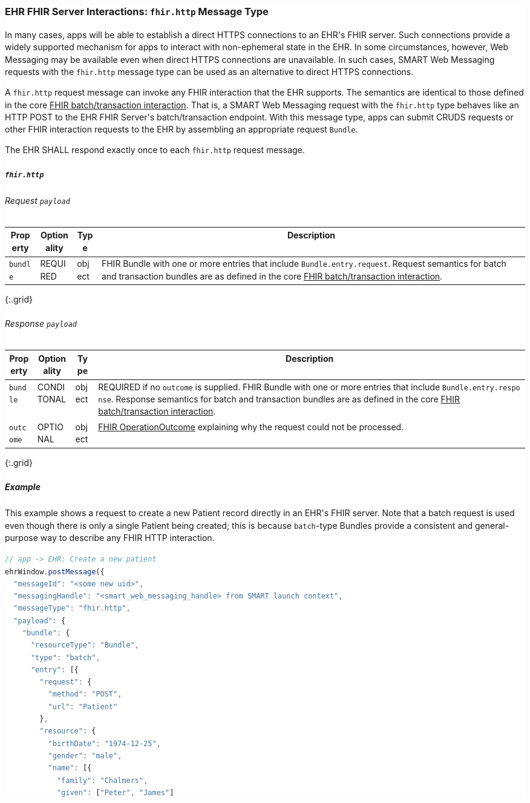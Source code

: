 
### EHR FHIR Server Interactions: `fhir.http` Message Type

In many cases, apps will be able to establish a direct HTTPS connections to an
EHR's FHIR server. Such connections provide a widely supported mechanism for
apps to interact with non-ephemeral state in the EHR. In some circumstances,
however, Web Messaging may be available even when direct HTTPS connections are
unavailable. In such cases, SMART Web Messaging requests with the `fhir.http`
message type can be used as an alternative to direct HTTPS connections.

A `fhir.http` request message can invoke any FHIR interaction that the EHR
supports. The semantics are identical to those defined in the core [FHIR
batch/transaction interaction].  That is, a SMART Web Messaging request with the
`fhir.http` type behaves like an HTTP POST to the EHR FHIR Server's
batch/transaction endpoint.  With this message type, apps can submit CRUDS
requests or other FHIR interaction requests to the EHR by assembling an
appropriate request `Bundle`.

The EHR SHALL respond exactly once to each `fhir.http` request message.

##### `fhir.http`

###### Request `payload`

| Property              | Optionality | Type   | Description |
| --------------------- | ----------- | ------ | ----------- |
| `bundle`            | REQUIRED    | object | FHIR Bundle with one or more entries that include `Bundle.entry.request`. Request semantics for batch and transaction bundles are as defined in the core [FHIR batch/transaction interaction].|
{:.grid}

###### Response `payload`


| Property              | Optionality | Type   | Description |
| --------------------- | ----------- | ------ | ----------- |
| `bundle`            | CONDITONAL    | object | REQUIRED if no `outcome` is supplied. FHIR Bundle with one or more entries that include `Bundle.entry.response`. Response semantics for batch and transaction bundles are as defined in the core [FHIR batch/transaction interaction].|
| `outcome`             | OPTIONAL    | object | [FHIR OperationOutcome] explaining why the request could not be processed. |
{:.grid}

##### Example

This example shows a request to create a new Patient record directly in an EHR's
FHIR server. Note that a batch request is used even though there is only a
single Patient being created; this is because `batch`-type Bundles provide a
consistent and general-purpose way to describe any FHIR HTTP interaction.

```js
// app -> EHR: Create a new patient
ehrWindow.postMessage({
  "messageId": "<some new uid>",
  "messagingHandle": "<smart_web_messaging_handle> from SMART launch context",
  "messageType": "fhir.http",
  "payload": {
    "bundle": {
      "resourceType": "Bundle",
      "type": "batch",
      "entry": [{
        "request": {
          "method": "POST",
          "url": "Patient"
        },
        "resource": {
          "birthDate": "1974-12-25",
          "gender": "male",
          "name": [{
            "family": "Chalmers",
            "given": ["Peter", "James"]
```

[CDS Hooks `appointment-book`]: https://cds-hooks.org/hooks/appointment-book/
[CDS Hooks `order-sign`]: https://cds-hooks.org/hooks/order-sign/
[FHIR Appointment]: https://www.hl7.org/fhir/appointment.html
[FHIR Bundle]: https://www.hl7.org/fhir/bundle.html
[FHIR Condition]: https://www.hl7.org/fhir/condition.html
[Activity Catalog]: ./activity-catalog.html
[Alternatives Considered]: ./alternatives-considered.html
[`Bundle.entry.response`]: https://hl7.org/fhir/bundle-definitions.html#Bundle.entry.response.location
[CDS Hooks]: https://cds-hooks.hl7.org/1.0
[CDS Hooks Action]: https://cds-hooks.hl7.org/1.0/#action
[FHIR]: https://hl7.org/fhir/
[FHIR Coding]: https://www.hl7.org/fhir/datatypes.html#Coding
[FHIR CodeableConcept]: https://hl7.org/fhir/datatypes.html#CodeableConcept
[FHIR OperationOutcome]: https://www.hl7.org/fhir/operationoutcome.html
[FHIRCast]: https://fhircast.org
[HTML5]: https://html.spec.whatwg.org/multipage
[HTML5's Web Messaging]: https://html.spec.whatwg.org/multipage/web-messaging.html
[JSON (RFC7159)]: https://tools.ietf.org/html/rfc7159
[`MessageEvent`]: https://html.spec.whatwg.org/multipage/comms.html#messageevent
[OAuth]: https://oauth.net/
[OAuth 2.0]: https://oauth.net/2/
[OAuth scopes]: https://oauth.net/2/scope/
[RESTful FHIR API]: https://hl7.org/fhir/http.html
[RFC2119]: https://tools.ietf.org/html/rfc2119
[SMART App Launch]: https://hl7.org/fhir/smart-app-launch
[SMART applications]: https://hl7.org/fhir/smart-app-launch/index.html
[`window.postMessage`]: https://html.spec.whatwg.org/multipage/web-messaging.html#posting-messages
[Activity Catalog]: ./activity-catalog.html
[Alternatives Considered]: ./alternatives-considered.html
[`Bundle.entry.response`]: https://hl7.org/fhir/bundle-definitions.html#Bundle.entry.response.location
[CDS Hooks]: https://cds-hooks.hl7.org/1.0
[CDS Hooks Action]: https://cds-hooks.hl7.org/1.0/#action
[FHIR]: https://hl7.org/fhir/
[FHIR Coding]: https://www.hl7.org/fhir/datatypes.html#Coding
[FHIR CodeableConcept]: https://hl7.org/fhir/datatypes.html#CodeableConcept
[FHIR OperationOutcome]: https://www.hl7.org/fhir/operationoutcome.html
[FHIR batch/transaction interaction]:  https://www.hl7.org/fhir/http.html#transaction
[FHIRCast]: https://fhircast.org
[HTML5]: https://html.spec.whatwg.org/multipage
[HTML5's Web Messaging]: https://html.spec.whatwg.org/multipage/web-messaging.html
[Introduction]: ./index.html
[JSON (RFC7159)]: https://tools.ietf.org/html/rfc7159
[`MessageEvent`]: https://html.spec.whatwg.org/multipage/comms.html#messageevent
[OAuth]: https://oauth.net/
[OAuth 2.0]: https://oauth.net/2/
[OAuth scopes]: https://oauth.net/2/scope/
[RESTful FHIR API]: https://hl7.org/fhir/http.html
[RFC2119]: https://tools.ietf.org/html/rfc2119
[SMART applications]: https://hl7.org/fhir/smart-app-launch/index.html
[`window.postMessage`]: https://html.spec.whatwg.org/multipage/web-messaging.html#posting-messages